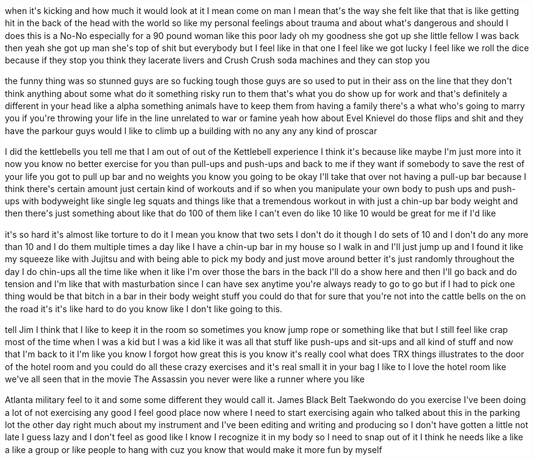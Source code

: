 when it's kicking and how much it would look at it I mean come on man I mean that's the way she felt like that that is like getting hit in the back of the head with the world so like my personal feelings about trauma and about what's dangerous and should I does this is a No-No especially for a 90 pound woman like this poor lady oh my goodness she got up she little fellow I was back then yeah she got up man she's top of shit but everybody but I feel like in that one I feel like we got lucky I feel like we roll the dice because if they stop you think they lacerate livers and Crush Crush soda machines and they can stop you

<timemark seconds="5552" />

the funny thing was so stunned guys are so fucking tough those guys are so used to put in their ass on the line that they don't think anything about some what do it something risky run to them that's what you do show up for work and that's definitely a different in your head like a alpha something animals have to keep them from having a family there's a what who's going to marry you if you're throwing your life in the line unrelated to war or famine yeah how about Evel Knievel do those flips and shit and they have the parkour guys would I like to climb up a building with no any any any kind of proscar

<timemark seconds="5612" />

I did the kettlebells you tell me that I am out of out of the Kettlebell experience I think it's because like maybe I'm just more into it now you know no better exercise for you than pull-ups and push-ups and back to me if they want if somebody to save the rest of your life you got to pull up bar and no weights you know you going to be okay I'll take that over not having a pull-up bar because I think there's certain amount just certain kind of workouts and if so when you manipulate your own body to push ups and push-ups with bodyweight like single leg squats and things like that a tremendous workout in with just a chin-up bar body weight and then there's just something about like that do 100 of them like I can't even do like 10 like 10 would be great for me if I'd like

<timemark seconds="5672" />

it's so hard it's almost like torture to do it I mean you know that two sets I don't do it though I do sets of 10 and I don't do any more than 10 and I do them multiple times a day like I have a chin-up bar in my house so I walk in and I'll just jump up and I found it like my squeeze like with Jujitsu and with being able to pick my body and just move around better it's just randomly throughout the day I do chin-ups all the time like when it like I'm over those the bars in the back I'll do a show here and then I'll go back and do tension and I'm like that with masturbation since I can have sex anytime you're always ready to go to go but if I had to pick one thing would be that bitch in a bar in their body weight stuff you could do that for sure that you're not into the cattle bells on the on the road it's it's like hard to do you know like I don't like going to this.

<timemark seconds="5732" />

tell Jim I think that I like to keep it in the room so sometimes you know jump rope or something like that but I still feel like crap most of the time when I was a kid but I was a kid like it was all that stuff like push-ups and sit-ups and all kind of stuff and now that I'm back to it I'm like you know I forgot how great this is you know it's really cool what does TRX things illustrates to the door of the hotel room and you could do all these crazy exercises and it's real small it in your bag I like to I love the hotel room like we've all seen that in the movie The Assassin you never were like a runner where you like

<timemark seconds="5792" />

Atlanta military feel to it and some some different they would call it. James Black Belt Taekwondo do you exercise I've been doing a lot of not exercising any good I feel good place now where I need to start exercising again who talked about this in the parking lot the other day right much about my instrument and I've been editing and writing and producing so I don't have gotten a little not late I guess lazy and I don't feel as good like I know I recognize it in my body so I need to snap out of it I think he needs like a like a like a group or like people to hang with cuz you know that would make it more fun by myself
